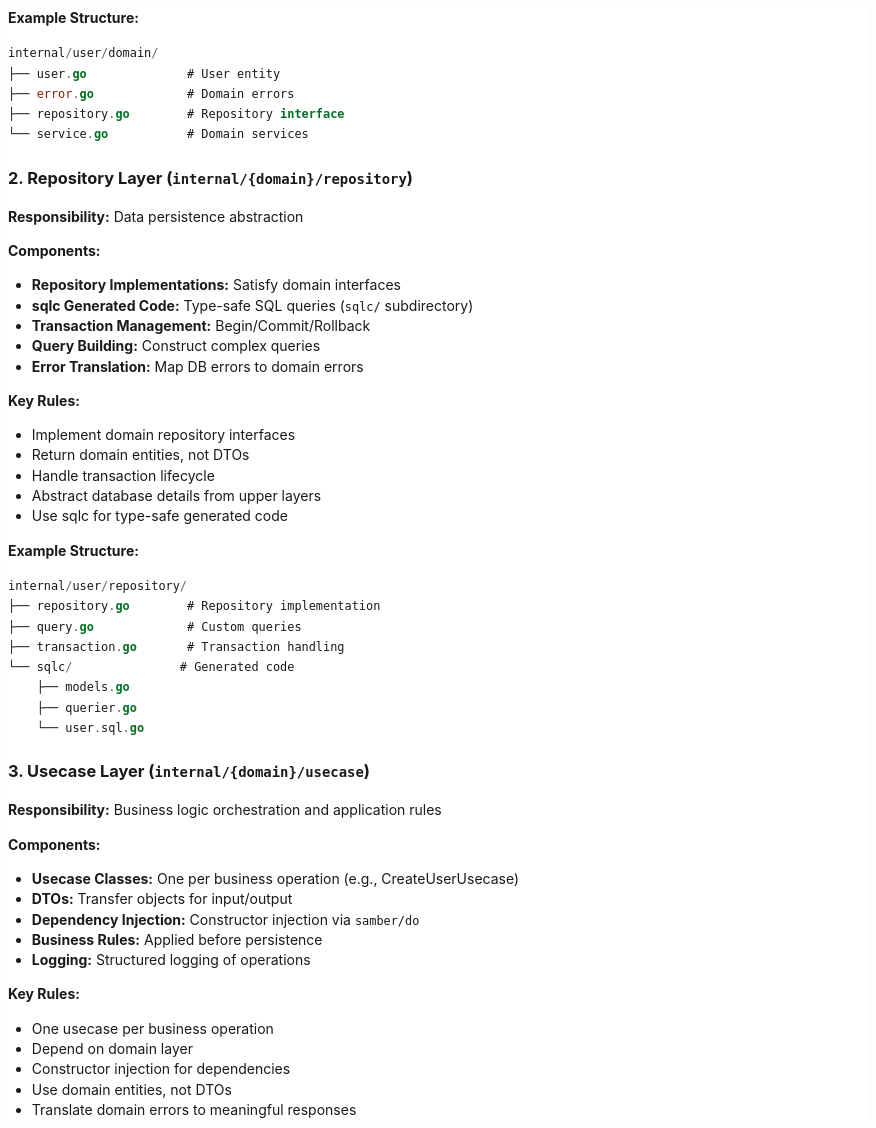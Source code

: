 **Example Structure:**
```go
internal/user/domain/
├── user.go              # User entity
├── error.go             # Domain errors
├── repository.go        # Repository interface
└── service.go           # Domain services
```

### 2. **Repository Layer** (`internal/{domain}/repository`)
**Responsibility:** Data persistence abstraction

**Components:**
- **Repository Implementations:** Satisfy domain interfaces
- **sqlc Generated Code:** Type-safe SQL queries (`sqlc/` subdirectory)
- **Transaction Management:** Begin/Commit/Rollback
- **Query Building:** Construct complex queries
- **Error Translation:** Map DB errors to domain errors

**Key Rules:**
- Implement domain repository interfaces
- Return domain entities, not DTOs
- Handle transaction lifecycle
- Abstract database details from upper layers
- Use sqlc for type-safe generated code

**Example Structure:**
```go
internal/user/repository/
├── repository.go        # Repository implementation
├── query.go             # Custom queries
├── transaction.go       # Transaction handling
└── sqlc/               # Generated code
    ├── models.go
    ├── querier.go
    └── user.sql.go
```

### 3. **Usecase Layer** (`internal/{domain}/usecase`)
**Responsibility:** Business logic orchestration and application rules

**Components:**
- **Usecase Classes:** One per business operation (e.g., CreateUserUsecase)
- **DTOs:** Transfer objects for input/output
- **Dependency Injection:** Constructor injection via `samber/do`
- **Business Rules:** Applied before persistence
- **Logging:** Structured logging of operations

**Key Rules:**
- One usecase per business operation
- Depend on domain layer
- Constructor injection for dependencies
- Use domain entities, not DTOs
- Translate domain errors to meaningful responses
